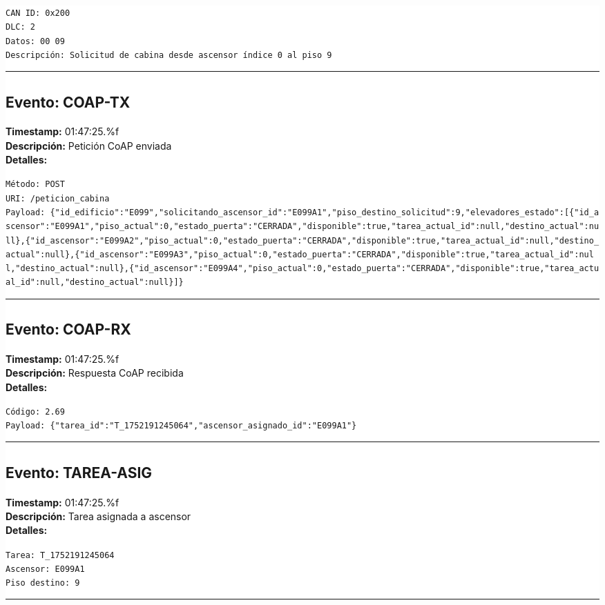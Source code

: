 ```
CAN ID: 0x200
DLC: 2
Datos: 00 09 
Descripción: Solicitud de cabina desde ascensor índice 0 al piso 9
```

---

## Evento: COAP-TX

**Timestamp:** 01:47:25.%f  
**Descripción:** Petición CoAP enviada  
**Detalles:**

```
Método: POST
URI: /peticion_cabina
Payload: {"id_edificio":"E099","solicitando_ascensor_id":"E099A1","piso_destino_solicitud":9,"elevadores_estado":[{"id_ascensor":"E099A1","piso_actual":0,"estado_puerta":"CERRADA","disponible":true,"tarea_actual_id":null,"destino_actual":null},{"id_ascensor":"E099A2","piso_actual":0,"estado_puerta":"CERRADA","disponible":true,"tarea_actual_id":null,"destino_actual":null},{"id_ascensor":"E099A3","piso_actual":0,"estado_puerta":"CERRADA","disponible":true,"tarea_actual_id":null,"destino_actual":null},{"id_ascensor":"E099A4","piso_actual":0,"estado_puerta":"CERRADA","disponible":true,"tarea_actual_id":null,"destino_actual":null}]}
```

---

## Evento: COAP-RX

**Timestamp:** 01:47:25.%f  
**Descripción:** Respuesta CoAP recibida  
**Detalles:**

```
Código: 2.69
Payload: {"tarea_id":"T_1752191245064","ascensor_asignado_id":"E099A1"}
```

---

## Evento: TAREA-ASIG

**Timestamp:** 01:47:25.%f  
**Descripción:** Tarea asignada a ascensor  
**Detalles:**

```
Tarea: T_1752191245064
Ascensor: E099A1
Piso destino: 9
```

---
